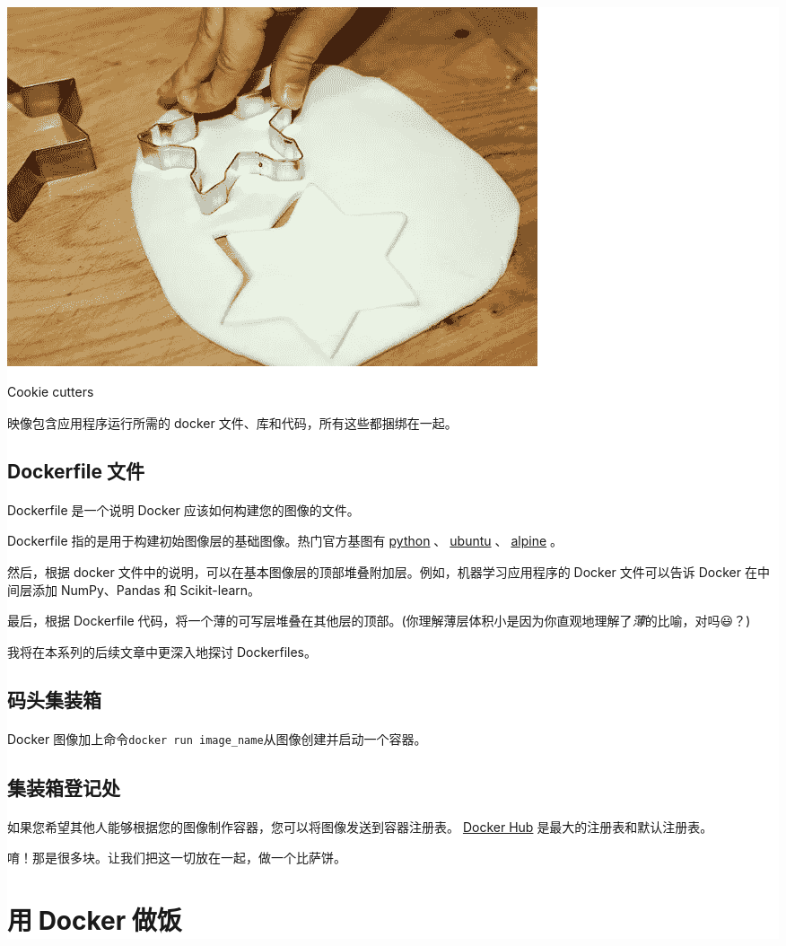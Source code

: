 ![](img/6942801a1cdc0d9d2650b52fb741544a.png)

Cookie cutters

映像包含应用程序运行所需的 docker 文件、库和代码，所有这些都捆绑在一起。

## Dockerfile 文件

Dockerfile 是一个说明 Docker 应该如何构建您的图像的文件。

Dockerfile 指的是用于构建初始图像层的基础图像。热门官方基图有 [python](https://hub.docker.com/_/python/) 、 [ubuntu](https://hub.docker.com/_/ubuntu) 、 [alpine](https://hub.docker.com/_/alpine) 。

然后，根据 docker 文件中的说明，可以在基本图像层的顶部堆叠附加层。例如，机器学习应用程序的 Docker 文件可以告诉 Docker 在中间层添加 NumPy、Pandas 和 Scikit-learn。

最后，根据 Dockerfile 代码，将一个薄的可写层堆叠在其他层的顶部。(你理解薄层体积小是因为你直观地理解了*薄*的比喻，对吗😃？)

我将在本系列的后续文章中更深入地探讨 Dockerfiles。

## 码头集装箱

Docker 图像加上命令`docker run image_name`从图像创建并启动一个容器。

## 集装箱登记处

如果您希望其他人能够根据您的图像制作容器，您可以将图像发送到容器注册表。 [Docker Hub](https://hub.docker.com/) 是最大的注册表和默认注册表。

唷！那是很多块。让我们把这一切放在一起，做一个比萨饼。

# 用 Docker 做饭
